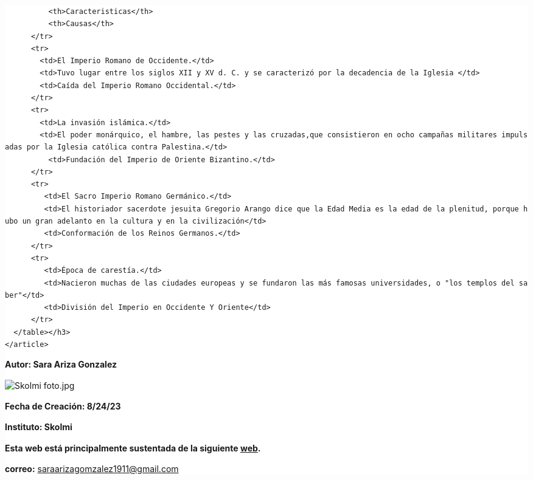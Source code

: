               <th>Caracteristicas</th>
              <th>Causas</th>
          </tr>
          <tr>
            <td>El Imperio Romano de Occidente.</td>
            <td>Tuvo lugar entre los siglos XII y XV d. C. y se caracterizó por la decadencia de la Iglesia </td>
            <td>Caída del Imperio Romano Occidental.</td>
          </tr>
          <tr>
            <td>La invasión islámica.</td>
            <td>El poder monárquico, el hambre, las pestes y las cruzadas,que consistieron en ocho campañas militares impulsadas por la Iglesia católica contra Palestina.</td>
              <td>Fundación del Imperio de Oriente Bizantino.</td>
          </tr>
          <tr>
             <td>El Sacro Imperio Romano Germánico.</td>
             <td>El historiador sacerdote jesuita Gregorio Arango dice que la Edad Media es la edad de la plenitud, porque hubo un gran adelanto en la cultura y en la civilización</td>
             <td>Conformación de los Reinos Germanos.</td>
          </tr>
          <tr>
             <td>Época de carestía.</td>
             <td>Nacieron muchas de las ciudades europeas y se fundaron las más famosas universidades, o "los templos del saber"</td>
             <td>División del Imperio en Occidente Y Oriente</td>
          </tr>
      </table></h3>
    </article>

  <footer>
    <div>
      <p><strong>Autor: Sara Ariza Gonzalez</strong></p>
      <img src="file:///C:/Users/SARA%20ARIZA%20GONZALEZ/Desktop/Skolmi%20foto.jpg.jpeg" alt="Skolmi foto.jpg">
      <p><strong>Fecha de Creación: 8/24/23</strong></p>
      <p><strong>Instituto: Skolmi</strong></p>
      <p><strong>Esta web está principalmente sustentada de la siguiente <a href="https://humanidades.com/epoca-clasica/">web</a>.</p> </strong>
      <p><strong>correo:</strong> <a href="https://mail.google.com/">saraarizagomzalez1911@gmail.com</a></p>
    </div>
  </footer>
</body>
</html>
